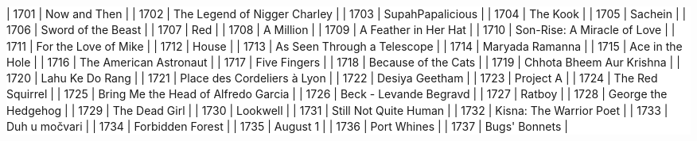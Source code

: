 | 1701 | Now and Then                                                         |
| 1702 | The Legend of Nigger Charley                                         |
| 1703 | SupahPapalicious                                                     |
| 1704 | The Kook                                                             |
| 1705 | Sachein                                                              |
| 1706 | Sword of the Beast                                                   |
| 1707 | Red                                                                  |
| 1708 | A Million                                                            |
| 1709 | A Feather in Her Hat                                                 |
| 1710 | Son-Rise: A Miracle of Love                                          |
| 1711 | For the Love of Mike                                                 |
| 1712 | House                                                                |
| 1713 | As Seen Through a Telescope                                          |
| 1714 | Maryada Ramanna                                                      |
| 1715 | Ace in the Hole                                                      |
| 1716 | The American Astronaut                                               |
| 1717 | Five Fingers                                                         |
| 1718 | Because of the Cats                                                  |
| 1719 | Chhota Bheem Aur Krishna                                             |
| 1720 | Lahu Ke Do Rang                                                      |
| 1721 | Place des Cordeliers à Lyon                                          |
| 1722 | Desiya Geetham                                                       |
| 1723 | Project A                                                            |
| 1724 | The Red Squirrel                                                     |
| 1725 | Bring Me the Head of Alfredo Garcia                                  |
| 1726 | Beck - Levande Begravd                                               |
| 1727 | Ratboy                                                               |
| 1728 | George the Hedgehog                                                  |
| 1729 | The Dead Girl                                                        |
| 1730 | Lookwell                                                             |
| 1731 | Still Not Quite Human                                                |
| 1732 | Kisna: The Warrior Poet                                              |
| 1733 | Duh u močvari                                                        |
| 1734 | Forbidden Forest                                                     |
| 1735 | August 1                                                             |
| 1736 | Port Whines                                                          |
| 1737 | Bugs' Bonnets                                                        |